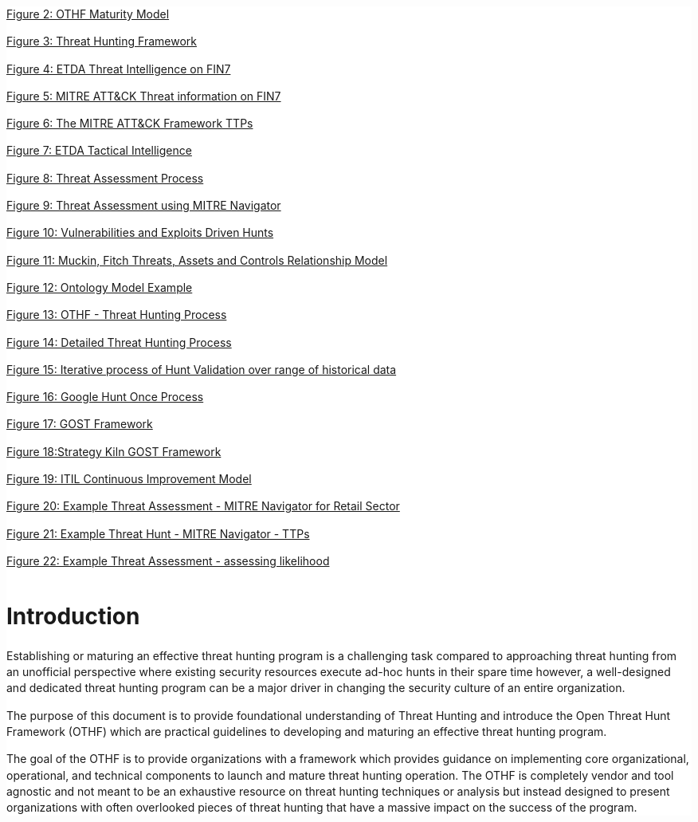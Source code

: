 [Figure 2: OTHF Maturity Model](#_Toc109040017)

[Figure 3: Threat Hunting Framework](#_Toc109040018)

[Figure 4: ETDA Threat Intelligence on FIN7](#_Toc109040019)

[Figure 5: MITRE ATT&CK Threat information on FIN7](#_Toc109040020)

[Figure 6: The MITRE ATT&CK Framework TTPs](#_Toc109040021)

[Figure 7: ETDA Tactical Intelligence](#_Toc109040022)

[Figure 8: Threat Assessment Process](#_Toc109040023)

[Figure 9: Threat Assessment using MITRE Navigator](#_Toc109040024)

[Figure 10: Vulnerabilities and Exploits Driven Hunts](#_Toc109040025)

[Figure 11: Muckin, Fitch Threats, Assets and Controls Relationship
Model](#_Toc109040026)

[Figure 12: Ontology Model Example](#_Toc109040027)

[Figure 13: OTHF - Threat Hunting Process](#_Toc109040028)

[Figure 14: Detailed Threat Hunting Process](#_Toc109040029)

[Figure 15: Iterative process of Hunt Validation over range of historical
data](#_Toc109040030)

[Figure 16: Google Hunt Once Process](#_Toc109040031)

[Figure 17: GOST Framework](#_Toc109040032)

[Figure 18:Strategy Kiln GOST Framework](#_Toc109040033)

[Figure 19: ITIL Continuous Improvement Model](#_Toc109040034)

[Figure 20: Example Threat Assessment - MITRE Navigator for Retail
Sector](#_Toc109040035)

[Figure 21: Example Threat Hunt - MITRE Navigator - TTPs](#_Toc109040036)

[Figure 22: Example Threat Assessment - assessing likelihood](#_Toc109040037)

# Introduction

Establishing or maturing an effective threat hunting program is a challenging
task compared to approaching threat hunting from an unofficial perspective where
existing security resources execute ad-hoc hunts in their spare time however, a
well-designed and dedicated threat hunting program can be a major driver in
changing the security culture of an entire organization.

The purpose of this document is to provide foundational understanding of Threat
Hunting and introduce the Open Threat Hunt Framework (OTHF) which are practical
guidelines to developing and maturing an effective threat hunting program.

The goal of the OTHF is to provide organizations with a framework which provides
guidance on implementing core organizational, operational, and technical
components to launch and mature threat hunting operation. The OTHF is completely
vendor and tool agnostic and not meant to be an exhaustive resource on threat
hunting techniques or analysis but instead designed to present organizations
with often overlooked pieces of threat hunting that have a massive impact on the
success of the program.
